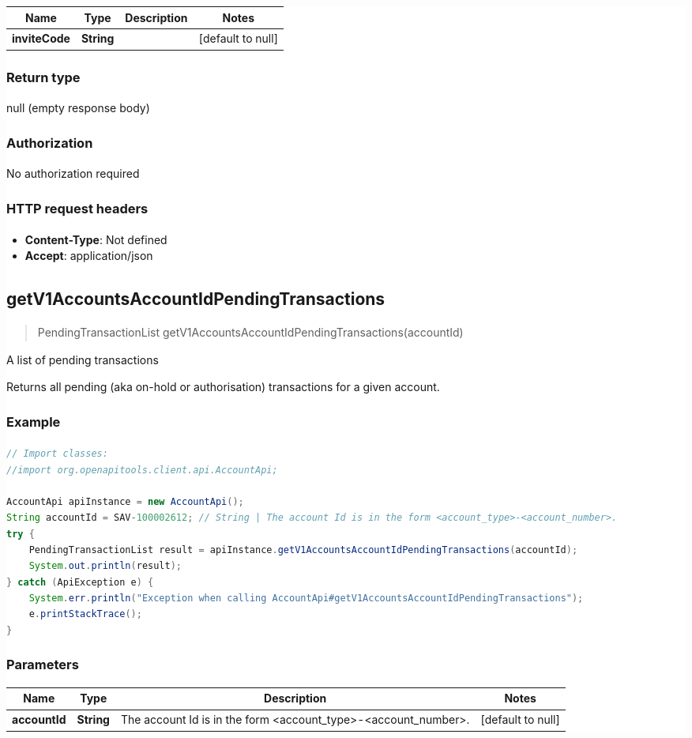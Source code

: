 
Name | Type | Description  | Notes
------------- | ------------- | ------------- | -------------
 **inviteCode** | **String**|  | [default to null]

### Return type

null (empty response body)

### Authorization

No authorization required

### HTTP request headers

- **Content-Type**: Not defined
- **Accept**: application/json


## getV1AccountsAccountIdPendingTransactions

> PendingTransactionList getV1AccountsAccountIdPendingTransactions(accountId)

A list of pending transactions

Returns all pending (aka on-hold or authorisation) transactions for a given account.

### Example

```java
// Import classes:
//import org.openapitools.client.api.AccountApi;

AccountApi apiInstance = new AccountApi();
String accountId = SAV-100002612; // String | The account Id is in the form <account_type>-<account_number>.
try {
    PendingTransactionList result = apiInstance.getV1AccountsAccountIdPendingTransactions(accountId);
    System.out.println(result);
} catch (ApiException e) {
    System.err.println("Exception when calling AccountApi#getV1AccountsAccountIdPendingTransactions");
    e.printStackTrace();
}
```

### Parameters


Name | Type | Description  | Notes
------------- | ------------- | ------------- | -------------
 **accountId** | **String**| The account Id is in the form &lt;account_type&gt;-&lt;account_number&gt;. | [default to null]
